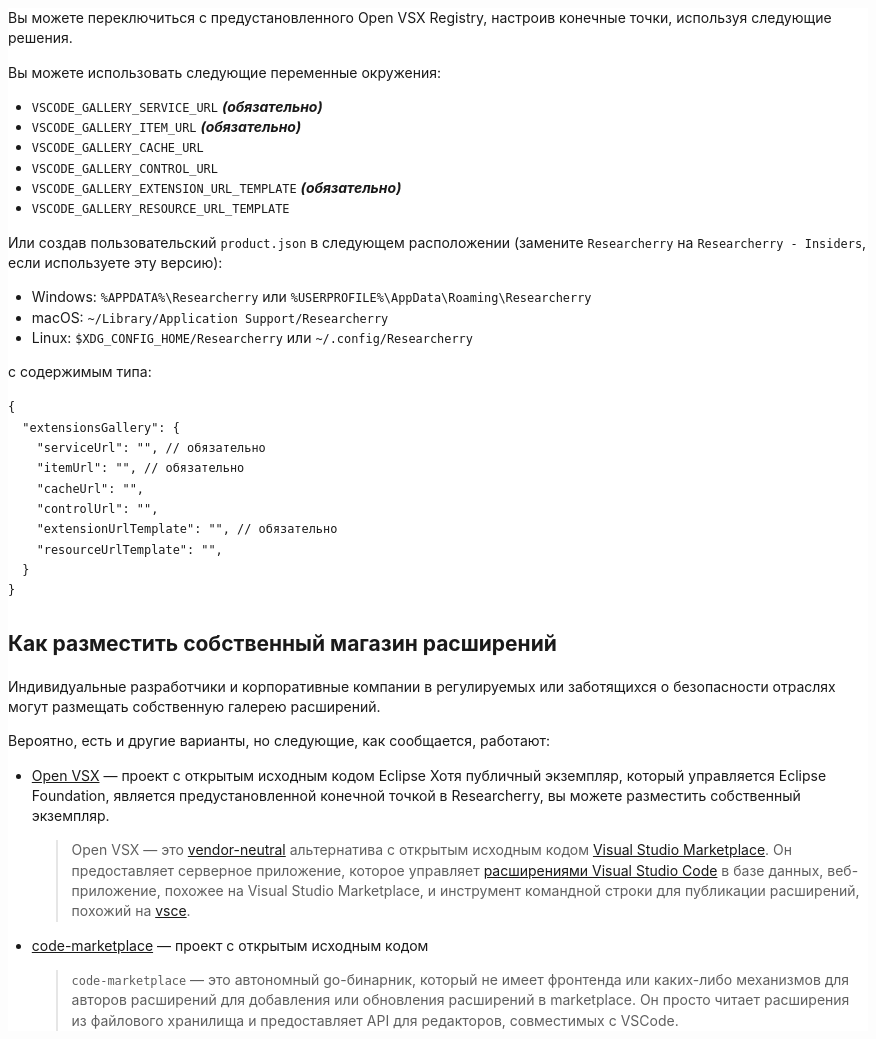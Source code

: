 Вы можете переключиться с предустановленного Open VSX Registry, настроив конечные точки, используя следующие решения.

Вы можете использовать следующие переменные окружения:
- `VSCODE_GALLERY_SERVICE_URL` ***(обязательно)***
- `VSCODE_GALLERY_ITEM_URL` ***(обязательно)***
- `VSCODE_GALLERY_CACHE_URL`
- `VSCODE_GALLERY_CONTROL_URL`
- `VSCODE_GALLERY_EXTENSION_URL_TEMPLATE` ***(обязательно)***
- `VSCODE_GALLERY_RESOURCE_URL_TEMPLATE`

Или создав пользовательский `product.json` в следующем расположении (замените `Researcherry` на `Researcherry - Insiders`, если используете эту версию):
- Windows: `%APPDATA%\Researcherry` или `%USERPROFILE%\AppData\Roaming\Researcherry`
- macOS: `~/Library/Application Support/Researcherry`
- Linux: `$XDG_CONFIG_HOME/Researcherry` или `~/.config/Researcherry`

с содержимым типа:

```jsonc
{
  "extensionsGallery": {
    "serviceUrl": "", // обязательно
    "itemUrl": "", // обязательно
    "cacheUrl": "",
    "controlUrl": "",
    "extensionUrlTemplate": "", // обязательно
    "resourceUrlTemplate": "",
  }
}
```

## <a id="howto-selfhost-marketplace"></a>Как разместить собственный магазин расширений

Индивидуальные разработчики и корпоративные компании в регулируемых или заботящихся о безопасности отраслях могут размещать собственную галерею расширений.

Вероятно, есть и другие варианты, но следующие, как сообщается, работают:

* [Open VSX](https://github.com/eclipse/openvsx) — проект с открытым исходным кодом Eclipse
  Хотя публичный экземпляр, который управляется Eclipse Foundation, является предустановленной конечной точкой в Researcherry, вы можете разместить собственный экземпляр.

    > Open VSX — это [vendor-neutral](https://projects.eclipse.org/projects/ecd.openvsx) альтернатива с открытым исходным кодом [Visual Studio Marketplace](https://marketplace.visualstudio.com/vscode). Он предоставляет серверное приложение, которое управляет [расширениями Visual Studio Code](https://code.visualstudio.com/api) в базе данных, веб-приложение, похожее на Visual Studio Marketplace, и инструмент командной строки для публикации расширений, похожий на [vsce](https://code.visualstudio.com/api/working-with-extensions/publishing-extension#vsce).

* [code-marketplace](https://coder.com/blog/running-a-private-vs-code-extension-marketplace) — проект с открытым исходным кодом

    > `code-marketplace` — это автономный go-бинарник, который не имеет фронтенда или каких-либо механизмов для авторов расширений для добавления или обновления расширений в marketplace. Он просто читает расширения из файлового хранилища и предоставляет API для редакторов, совместимых с VSCode.

